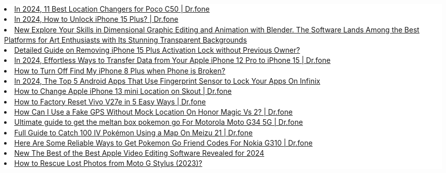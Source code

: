 <li><a href="https://fix-guide.techidaily.com/in-2024-11-best-location-changers-for-poco-c50-drfone-by-drfone-virtual-android/"><u>In 2024, 11 Best Location Changers for Poco C50 | Dr.fone</u></a></li>
<li><a href="https://iphone-unlock.techidaily.com/in-2024-how-to-unlock-iphone-15-plus-drfone-by-drfone-ios/"><u>In 2024, How to Unlock iPhone 15 Plus? | Dr.fone</u></a></li>
<li><a href="https://ai-video-editing.techidaily.com/new-explore-your-skills-in-dimensional-graphic-editing-and-animation-with-blender-the-software-lands-among-the-best-platforms-for-art-enthusiasts-with-its-s/"><u>New Explore Your Skills in Dimensional Graphic Editing and Animation with Blender. The Software Lands Among the Best Platforms for Art Enthusiasts with Its Stunning Transparent Backgrounds</u></a></li>
<li><a href="https://apple-account.techidaily.com/detailed-guide-on-removing-iphone-15-plus-activation-lock-without-previous-owner-by-drfone-ios/"><u>Detailed Guide on Removing iPhone 15 Plus Activation Lock without Previous Owner?</u></a></li>
<li><a href="https://iphone-transfer.techidaily.com/in-2024-effortless-ways-to-transfer-data-from-your-apple-iphone-12-pro-to-iphone-15-drfone-by-drfone-transfer-from-ios/"><u>In 2024, Effortless Ways to Transfer Data from Your Apple iPhone 12 Pro to iPhone 15 | Dr.fone</u></a></li>
<li><a href="https://ios-unlock.techidaily.com/how-to-turn-off-find-my-iphone-8-plus-when-phone-is-broken-by-drfone-ios/"><u>How to Turn Off Find My iPhone 8 Plus when Phone is Broken?</u></a></li>
<li><a href="https://unlock-android.techidaily.com/in-2024-the-top-5-android-apps-that-use-fingerprint-sensor-to-lock-your-apps-on-infinix-by-drfone-android/"><u>In 2024, The Top 5 Android Apps That Use Fingerprint Sensor to Lock Your Apps On Infinix</u></a></li>
<li><a href="https://location-social.techidaily.com/how-to-change-apple-iphone-13-mini-location-on-skout-drfone-by-drfone-virtual-ios/"><u>How to Change Apple iPhone 13 mini Location on Skout | Dr.fone</u></a></li>
<li><a href="https://techidaily.com/how-to-factory-reset-vivo-v27e-in-5-easy-ways-drfone-by-drfone-reset-android-reset-android/"><u>How to Factory Reset Vivo V27e in 5 Easy Ways | Dr.fone</u></a></li>
<li><a href="https://fake-location.techidaily.com/how-can-i-use-a-fake-gps-without-mock-location-on-honor-magic-vs-2-drfone-by-drfone-virtual-android/"><u>How Can I Use a Fake GPS Without Mock Location On Honor Magic Vs 2? | Dr.fone</u></a></li>
<li><a href="https://android-pokemon-go.techidaily.com/ultimate-guide-to-get-the-meltan-box-pokemon-go-for-motorola-moto-g34-5g-drfone-by-drfone-virtual-android/"><u>Ultimate guide to get the meltan box pokemon go For Motorola Moto G34 5G | Dr.fone</u></a></li>
<li><a href="https://android-pokemon-go.techidaily.com/full-guide-to-catch-100-iv-pokemon-using-a-map-on-meizu-21-drfone-by-drfone-virtual-android/"><u>Full Guide to Catch 100 IV Pokémon Using a Map On Meizu 21 | Dr.fone</u></a></li>
<li><a href="https://android-pokemon-go.techidaily.com/here-are-some-reliable-ways-to-get-pokemon-go-friend-codes-for-nokia-g310-drfone-by-drfone-virtual-android/"><u>Here Are Some Reliable Ways to Get Pokemon Go Friend Codes For Nokia G310 | Dr.fone</u></a></li>
<li><a href="https://ai-video-apps.techidaily.com/new-the-best-of-the-best-apple-video-editing-software-revealed-for-2024/"><u>New The Best of the Best Apple Video Editing Software Revealed for 2024</u></a></li>
<li><a href="https://blog-min.techidaily.com/how-to-rescue-lost-photos-from-moto-g-stylus-2023-by-fonelab-android-recover-photos/"><u>How to Rescue Lost Photos from Moto G Stylus (2023)?</u></a></li>
</ul></div>

